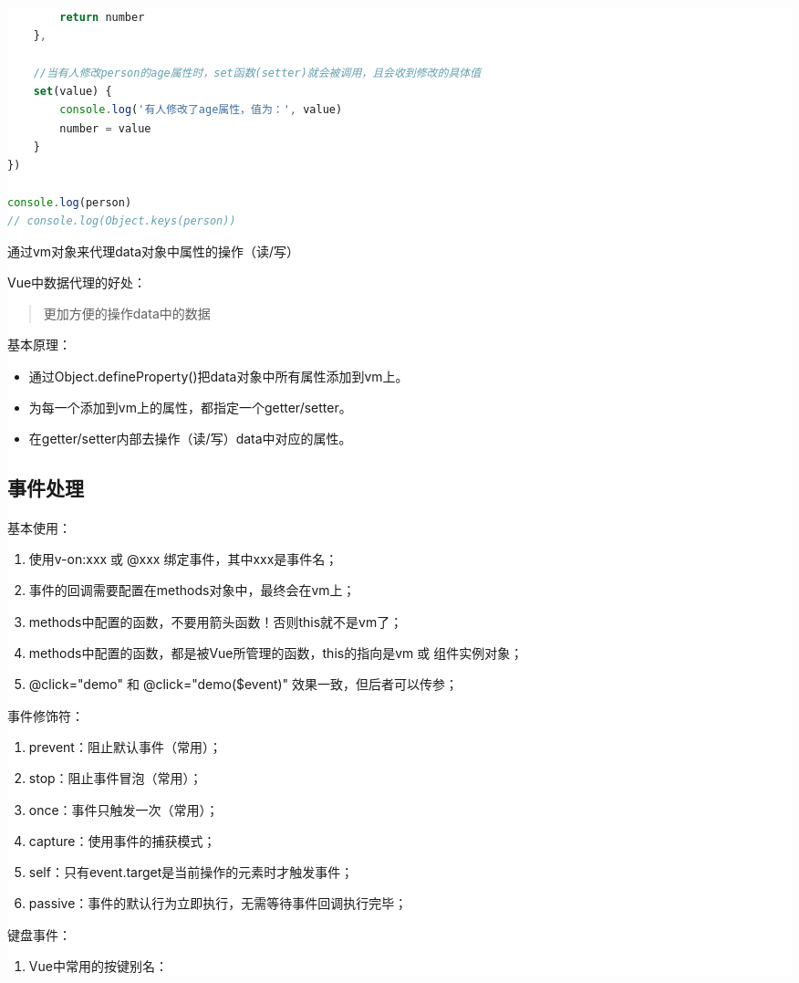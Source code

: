 ```javascript
        return number
    },

    //当有人修改person的age属性时，set函数(setter)就会被调用，且会收到修改的具体值
    set(value) {
        console.log('有人修改了age属性，值为：', value)
        number = value
    }
})

console.log(person)
// console.log(Object.keys(person))
```

通过vm对象来代理data对象中属性的操作（读/写）

Vue中数据代理的好处：

> 更加方便的操作data中的数据

基本原理：

- 通过Object.defineProperty()把data对象中所有属性添加到vm上。

- 为每一个添加到vm上的属性，都指定一个getter/setter。

- 在getter/setter内部去操作（读/写）data中对应的属性。

## 事件处理

基本使用：

1. 使用v-on:xxx 或 @xxx 绑定事件，其中xxx是事件名；

2. 事件的回调需要配置在methods对象中，最终会在vm上；

3. methods中配置的函数，不要用箭头函数！否则this就不是vm了；

4. methods中配置的函数，都是被Vue所管理的函数，this的指向是vm 或 组件实例对象；

5. @click="demo" 和 @click="demo($event)" 效果一致，但后者可以传参；

事件修饰符：

1. prevent：阻止默认事件（常用）；

2. stop：阻止事件冒泡（常用）；

3. once：事件只触发一次（常用）；

4. capture：使用事件的捕获模式；

5. self：只有event.target是当前操作的元素时才触发事件；

6. passive：事件的默认行为立即执行，无需等待事件回调执行完毕；

键盘事件：

1. Vue中常用的按键别名：
